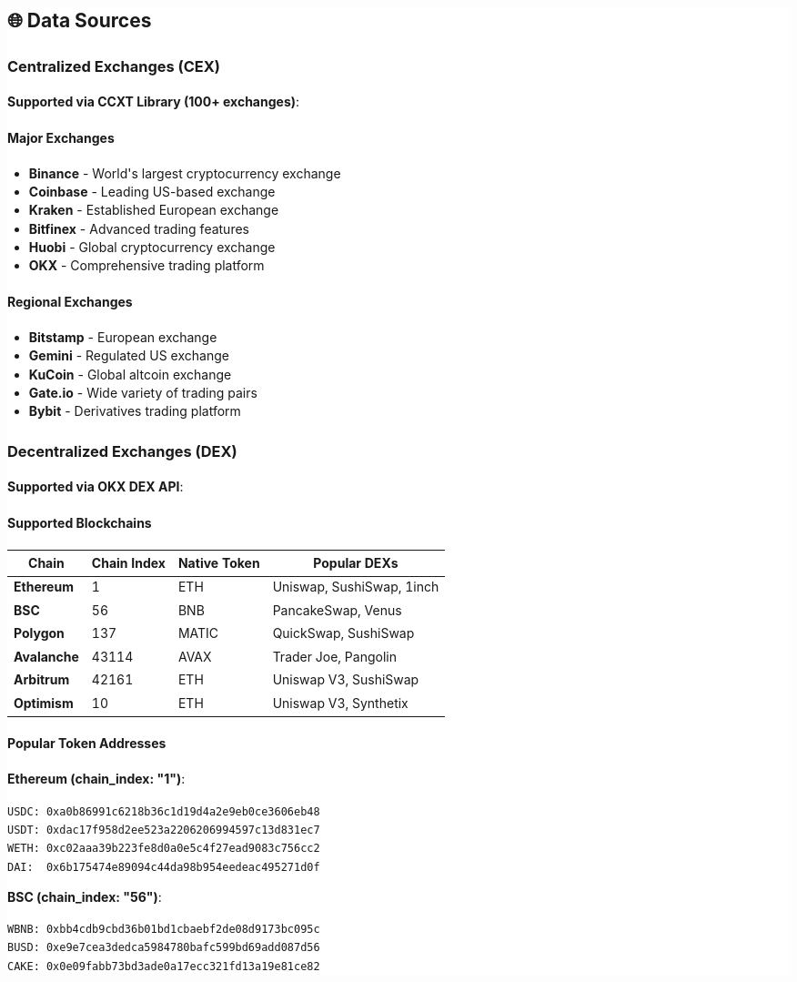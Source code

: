 ## 🌐 Data Sources

### Centralized Exchanges (CEX)

**Supported via CCXT Library (100+ exchanges)**:

#### Major Exchanges
- **Binance** - World's largest cryptocurrency exchange
- **Coinbase** - Leading US-based exchange
- **Kraken** - Established European exchange
- **Bitfinex** - Advanced trading features
- **Huobi** - Global cryptocurrency exchange
- **OKX** - Comprehensive trading platform

#### Regional Exchanges
- **Bitstamp** - European exchange
- **Gemini** - Regulated US exchange
- **KuCoin** - Global altcoin exchange
- **Gate.io** - Wide variety of trading pairs
- **Bybit** - Derivatives trading platform

### Decentralized Exchanges (DEX)

**Supported via OKX DEX API**:

#### Supported Blockchains
| Chain | Chain Index | Native Token | Popular DEXs |
|-------|-------------|--------------|--------------|
| **Ethereum** | 1 | ETH | Uniswap, SushiSwap, 1inch |
| **BSC** | 56 | BNB | PancakeSwap, Venus |
| **Polygon** | 137 | MATIC | QuickSwap, SushiSwap |
| **Avalanche** | 43114 | AVAX | Trader Joe, Pangolin |
| **Arbitrum** | 42161 | ETH | Uniswap V3, SushiSwap |
| **Optimism** | 10 | ETH | Uniswap V3, Synthetix |

#### Popular Token Addresses

**Ethereum (chain_index: "1")**:
```
USDC: 0xa0b86991c6218b36c1d19d4a2e9eb0ce3606eb48
USDT: 0xdac17f958d2ee523a2206206994597c13d831ec7
WETH: 0xc02aaa39b223fe8d0a0e5c4f27ead9083c756cc2
DAI:  0x6b175474e89094c44da98b954eedeac495271d0f
```

**BSC (chain_index: "56")**:
```
WBNB: 0xbb4cdb9cbd36b01bd1cbaebf2de08d9173bc095c
BUSD: 0xe9e7cea3dedca5984780bafc599bd69add087d56
CAKE: 0x0e09fabb73bd3ade0a17ecc321fd13a19e81ce82
```
